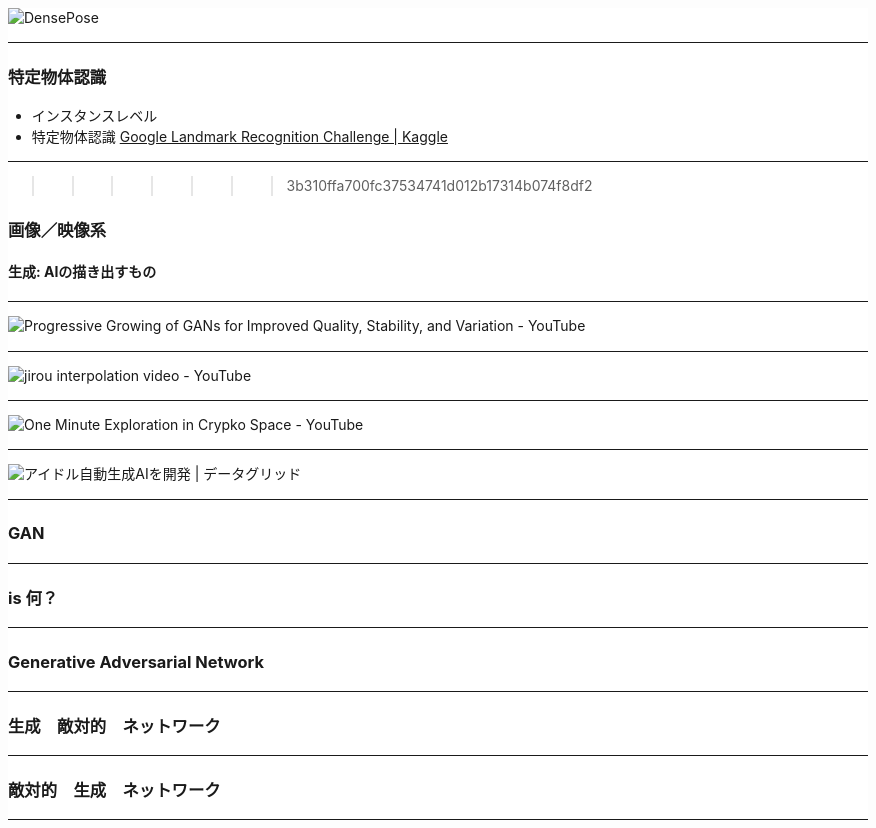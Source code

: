 ![DensePose](https://www.youtube.com/embed/Dhkd_bAwwMc)

---

### 特定物体認識

- インスタンスレベル
- 特定物体認識 [Google Landmark Recognition Challenge | Kaggle](https://www.kaggle.com/c/landmark-recognition-challenge/)

---

>>>>>>> 3b310ffa700fc37534741d012b17314b074f8df2
### 画像／映像系
#### 生成: AIの描き出すもの

---

![Progressive Growing of GANs for Improved Quality, Stability, and Variation - YouTube](https://www.youtube.com/embed/XOxxPcy5Gr4)

---

![jirou interpolation video - YouTube](https://www.youtube.com/embed/Rnj2RLycHA4)

---

![One Minute Exploration in Crypko Space - YouTube](https://www.youtube.com/embed/AXAouosx95Y)

---

![アイドル自動生成AIを開発 | データグリッド](https://datagrid.co.jp/all/release/33/)

---

### GAN

---

### is 何？

---

### Generative Adversarial Network

---

### 生成　敵対的　ネットワーク

---

### 敵対的　生成　ネットワーク

---